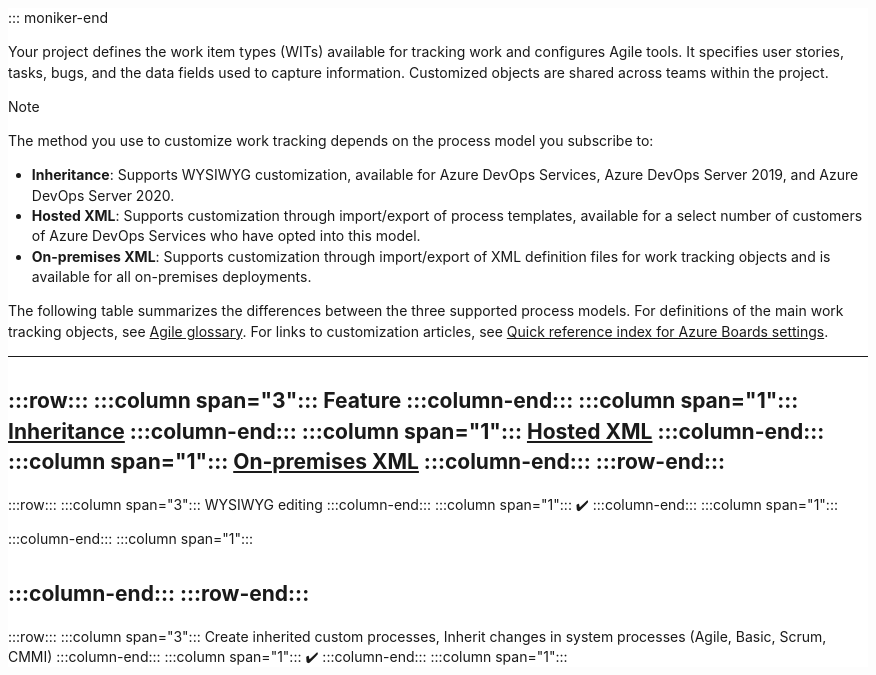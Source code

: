 ::: moniker-end

Your project defines the work item types (WITs) available for tracking work and configures Agile tools. It specifies user stories, tasks, bugs, and the data fields used to capture information. Customized objects are shared across teams within the project.

> [!NOTE]    
>The method you use to customize work tracking depends on the process model you subscribe to: 
>- **Inheritance**: Supports WYSIWYG customization, available for Azure DevOps Services, Azure DevOps Server 2019, and Azure DevOps Server 2020.  
>- **Hosted XML**: Supports customization through import/export of process templates, available for a select number of customers of Azure DevOps Services who have opted into this model.     
>- **On-premises XML**: Supports customization through import/export of XML definition files for work tracking objects and is available for all on-premises deployments.        
 
The following table summarizes the differences between the three supported process models. For definitions of the main work tracking objects, see [Agile glossary](../boards/work-items/agile-glossary.md). For links to customization articles, see [Quick reference index for Azure Boards settings](quick-reference-index-boards-settings.md). 

---
:::row:::
   :::column span="3":::
      **Feature** 
   :::column-end:::
   :::column span="1":::
      **[Inheritance](../organizations/settings/work/inheritance-process-model.md)** 
   :::column-end:::
   :::column span="1":::
      **[Hosted XML](../organizations/settings/work/hosted-xml-process-model.md)**
   :::column-end:::
   :::column span="1":::
     **[On-premises XML](on-premises-xml-process-model.md)**
   :::column-end:::
:::row-end:::
---
:::row:::
   :::column span="3":::
      WYSIWYG editing
   :::column-end:::
   :::column span="1":::
      ✔️
   :::column-end:::
   :::column span="1":::
         
   :::column-end:::
   :::column span="1":::
       
   :::column-end:::
:::row-end:::
---
:::row:::
   :::column span="3":::
      Create inherited custom processes, Inherit changes in system processes (Agile, Basic, Scrum, CMMI)
   :::column-end:::
   :::column span="1":::
      ✔️
   :::column-end:::
   :::column span="1":::
         